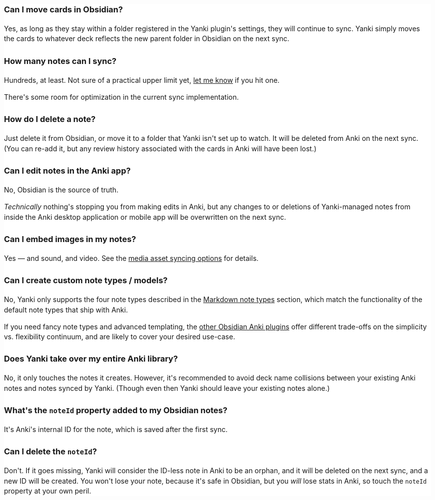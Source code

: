 ### Can I move cards in Obsidian?

Yes, as long as they stay within a folder registered in the Yanki plugin's settings, they will continue to sync. Yanki simply moves the cards to whatever deck reflects the new parent folder in Obsidian on the next sync.

### How many notes can I sync?

Hundreds, at least. Not sure of a practical upper limit yet, [let me know](https://github.com/kitschpatrol/yanki-obsidian/issues) if you hit one.

There's some room for optimization in the current sync implementation.

### How do I delete a note?

Just delete it from Obsidian, or move it to a folder that Yanki isn't set up to watch. It will be deleted from Anki on the next sync. (You can re-add it, but any review history associated with the cards in Anki will have been lost.)

### Can I edit notes in the Anki app?

No, Obsidian is the source of truth.

_Technically_ nothing's stopping you from making edits in Anki, but any changes to or deletions of Yanki-managed notes from inside the Anki desktop application or mobile app will be overwritten on the next sync.

### Can I embed images in my notes?

Yes — and sound, and video. See the [media asset syncing options](#sync-media-assets) for details.

### Can I create custom note types / models?

No, Yanki only supports the four note types described in the [Markdown note types](#markdown-note-types) section, which match the functionality of the default note types that ship with Anki.

If you need fancy note types and advanced templating, the [other Obsidian Anki plugins](#other-obsidian-anki-plugins) offer different trade-offs on the simplicity vs. flexibility continuum, and are likely to cover your desired use-case.

### Does Yanki take over my entire Anki library?

No, it only touches the notes it creates. However, it's recommended to avoid deck name collisions between your existing Anki notes and notes synced by Yanki. (Though even then Yanki should leave your existing notes alone.)

### What's the `noteId` property added to my Obsidian notes?

It's Anki's internal ID for the note, which is saved after the first sync.

### Can I delete the `noteId`?

Don't. If it goes missing, Yanki will consider the ID-less note in Anki to be an orphan, and it will be deleted on the next sync, and a new ID will be created. You won't lose your note, because it's safe in Obsidian, but you _will_ lose stats in Anki, so touch the `noteId` property at your own peril.
